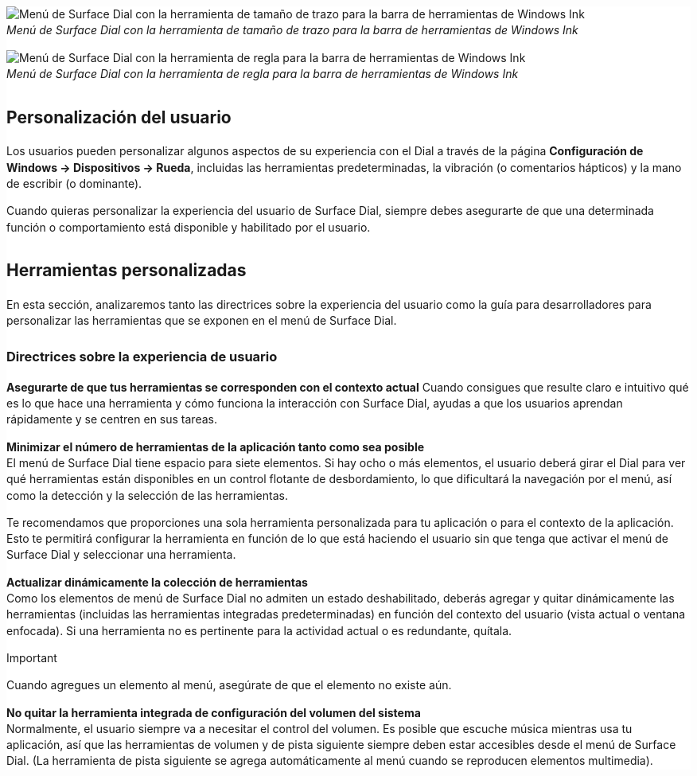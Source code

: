 ![Menú de Surface Dial con la herramienta de tamaño de trazo para la barra de herramientas de Windows Ink](images/windows-wheel/surface-dial-menu-inktoolbar-strokesize.png)  
*Menú de Surface Dial con la herramienta de tamaño de trazo para la barra de herramientas de Windows Ink*

![Menú de Surface Dial con la herramienta de regla para la barra de herramientas de Windows Ink](images/windows-wheel/surface-dial-menu-inktoolbar-ruler.png)  
*Menú de Surface Dial con la herramienta de regla para la barra de herramientas de Windows Ink*

## <a name="user-customization"></a>Personalización del usuario

Los usuarios pueden personalizar algunos aspectos de su experiencia con el Dial a través de la página **Configuración de Windows -> Dispositivos -> Rueda**, incluidas las herramientas predeterminadas, la vibración (o comentarios hápticos) y la mano de escribir (o dominante). 

Cuando quieras personalizar la experiencia del usuario de Surface Dial, siempre debes asegurarte de que una determinada función o comportamiento está disponible y habilitado por el usuario.

## <a name="custom-tools"></a>Herramientas personalizadas

En esta sección, analizaremos tanto las directrices sobre la experiencia del usuario como la guía para desarrolladores para personalizar las herramientas que se exponen en el menú de Surface Dial.

### <a name="ux-guidance"></a>Directrices sobre la experiencia de usuario

**Asegurarte de que tus herramientas se corresponden con el contexto actual** Cuando consigues que resulte claro e intuitivo qué es lo que hace una herramienta y cómo funciona la interacción con Surface Dial, ayudas a que los usuarios aprendan rápidamente y se centren en sus tareas.

**Minimizar el número de herramientas de la aplicación tanto como sea posible**  
El menú de Surface Dial tiene espacio para siete elementos. Si hay ocho o más elementos, el usuario deberá girar el Dial para ver qué herramientas están disponibles en un control flotante de desbordamiento, lo que dificultará la navegación por el menú, así como la detección y la selección de las herramientas.

Te recomendamos que proporciones una sola herramienta personalizada para tu aplicación o para el contexto de la aplicación. Esto te permitirá configurar la herramienta en función de lo que está haciendo el usuario sin que tenga que activar el menú de Surface Dial y seleccionar una herramienta. 

**Actualizar dinámicamente la colección de herramientas**  
Como los elementos de menú de Surface Dial no admiten un estado deshabilitado, deberás agregar y quitar dinámicamente las herramientas (incluidas las herramientas integradas predeterminadas) en función del contexto del usuario (vista actual o ventana enfocada). Si una herramienta no es pertinente para la actividad actual o es redundante, quítala.

> [!IMPORTANT]
> Cuando agregues un elemento al menú, asegúrate de que el elemento no existe aún.

**No quitar la herramienta integrada de configuración del volumen del sistema**  
Normalmente, el usuario siempre va a necesitar el control del volumen. Es posible que escuche música mientras usa tu aplicación, así que las herramientas de volumen y de pista siguiente siempre deben estar accesibles desde el menú de Surface Dial. (La herramienta de pista siguiente se agrega automáticamente al menú cuando se reproducen elementos multimedia).
